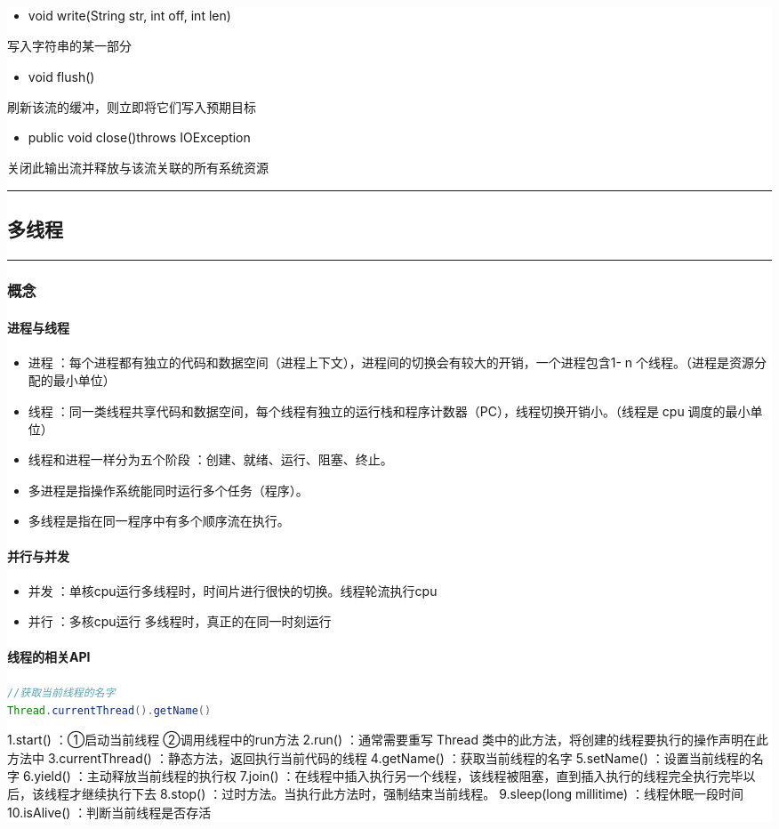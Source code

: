 - void write(String str, int off, int len)

写入字符串的某一部分

- void flush()

刷新该流的缓冲，则立即将它们写入预期目标

- public void close()throws IOException

关闭此输出流并释放与该流关联的所有系统资源

------

## 多线程

------

### 概念

#### 进程与线程

- 进程 ：每个进程都有独立的代码和数据空间（进程上下文），进程间的切换会有较大的开销，一个进程包含1- n 个线程。（进程是资源分配的最小单位）


- 线程 ：同一类线程共享代码和数据空间，每个线程有独立的运行栈和程序计数器（PC），线程切换开销小。（线程是 cpu 调度的最小单位）


- 线程和进程一样分为五个阶段 ：创建、就绪、运行、阻塞、终止。


- 多进程是指操作系统能同时运行多个任务（程序）。


- 多线程是指在同一程序中有多个顺序流在执行。

#### 并行与并发

- 并发 ：单核cpu运行多线程时，时间片进行很快的切换。线程轮流执行cpu

- 并行 ：多核cpu运行 多线程时，真正的在同一时刻运行

#### 线程的相关API

```java
//获取当前线程的名字
Thread.currentThread().getName()
```

1.start() ：①启动当前线程	②调用线程中的run方法
2.run() ：通常需要重写 Thread 类中的此方法，将创建的线程要执行的操作声明在此方法中
3.currentThread() ：静态方法，返回执行当前代码的线程
4.getName() ：获取当前线程的名字
5.setName() ：设置当前线程的名字
6.yield() ：主动释放当前线程的执行权
7.join() ：在线程中插入执行另一个线程，该线程被阻塞，直到插入执行的线程完全执行完毕以后，该线程才继续执行下去
8.stop() ：过时方法。当执行此方法时，强制结束当前线程。
9.sleep(long millitime) ：线程休眠一段时间
10.isAlive() ：判断当前线程是否存活
